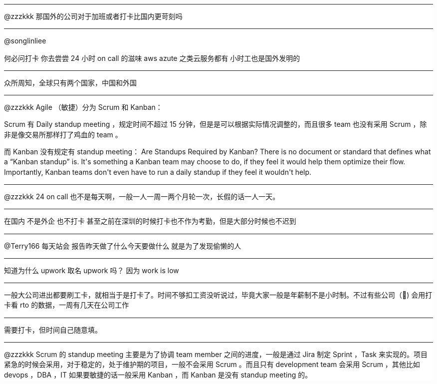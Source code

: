 ---------------------------------------------------

@zzzkkk 那国外的公司对于加班或者打卡比国内更苛刻吗

---------------------------------------------------

@songlinliee 

何必问打卡 你去尝尝 24 小时 on call 的滋味 aws azute 之类云服务都有 
小时工也是国外发明的

---------------------------------------------------

众所周知，全球只有两个国家，中国和外国

---------------------------------------------------

@zzzkkk  Agile （敏捷）分为 Scrum 和 Kanban：

Scrum 有 Daily standup meeting ，规定时间不超过 15 分钟，但是是可以根据实际情况调整的，而且很多 team 也没有采用 Scrum ，除非是像交易所那样打了鸡血的 team 。

而 Kanban 没有规定有 standup meeting：
Are Standups Required by Kanban? There is no document or standard that defines what a “Kanban standup” is. It's something a Kanban team may choose to do, if they feel it would help them optimize their flow. Importantly, Kanban teams don't even have to run a daily standup if they feel it wouldn't help.

---------------------------------------------------

@zzzkkk 24 on call 也不是每天啊，一般一人一周一两个月轮一次，长假的话一人一天。

---------------------------------------------------

在国内 不是外企 也不打卡 甚至之前在深圳的时候打卡也不作为考勤，但是大部分时候也不迟到

---------------------------------------------------

@Terry166 
每天站会 报告昨天做了什么今天要做什么 就是为了发现偷懒的人

---------------------------------------------------

知道为什么 upwork 取名 upwork 吗？
因为 work is low

---------------------------------------------------

一般大公司进出都要刷工卡，就相当于是打卡了。时间不够扣工资没听说过，毕竟大家一般是年薪制不是小时制。不过有些公司（🍌) 会用打卡看 rto 的数据，一周有几天在公司工作

---------------------------------------------------

需要打卡，但时间自己随意填。

---------------------------------------------------

@zzzkkk Scrum 的 standup meeting 主要是为了协调 team member 之间的进度，一般是通过 Jira 制定 Sprint ，Task 来实现的。项目紧急的时候会采用，对于稳定的，处于维护期的项目，一般不会采用 Scrum 。而且只有 development team 会采用 Scrum ，其他比如 devops ，DBA ，IT 如果要敏捷的话一般采用 Kanban ，而 Kanban 是没有 standup meeting 的。
